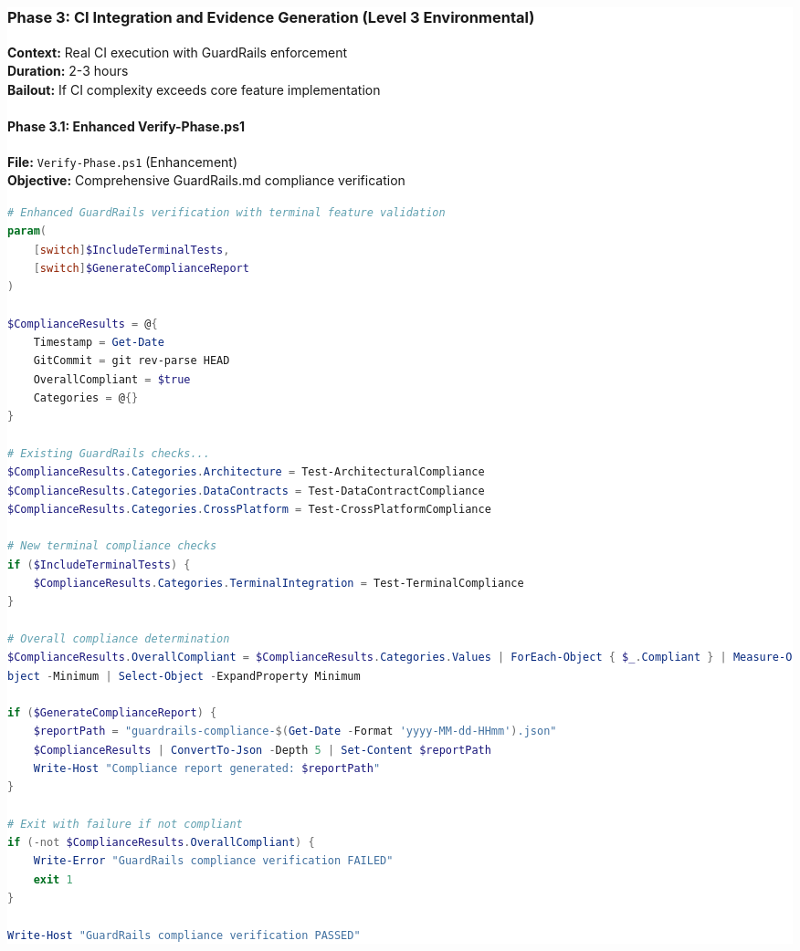 ### **Phase 3: CI Integration and Evidence Generation (Level 3 Environmental)**
**Context:** Real CI execution with GuardRails enforcement  
**Duration:** 2-3 hours  
**Bailout:** If CI complexity exceeds core feature implementation

#### **Phase 3.1: Enhanced Verify-Phase.ps1**
**File:** `Verify-Phase.ps1` (Enhancement)  
**Objective:** Comprehensive GuardRails.md compliance verification

```powershell
# Enhanced GuardRails verification with terminal feature validation
param(
    [switch]$IncludeTerminalTests,
    [switch]$GenerateComplianceReport
)

$ComplianceResults = @{
    Timestamp = Get-Date
    GitCommit = git rev-parse HEAD
    OverallCompliant = $true
    Categories = @{}
}

# Existing GuardRails checks...
$ComplianceResults.Categories.Architecture = Test-ArchitecturalCompliance
$ComplianceResults.Categories.DataContracts = Test-DataContractCompliance
$ComplianceResults.Categories.CrossPlatform = Test-CrossPlatformCompliance

# New terminal compliance checks
if ($IncludeTerminalTests) {
    $ComplianceResults.Categories.TerminalIntegration = Test-TerminalCompliance
}

# Overall compliance determination
$ComplianceResults.OverallCompliant = $ComplianceResults.Categories.Values | ForEach-Object { $_.Compliant } | Measure-Object -Minimum | Select-Object -ExpandProperty Minimum

if ($GenerateComplianceReport) {
    $reportPath = "guardrails-compliance-$(Get-Date -Format 'yyyy-MM-dd-HHmm').json"
    $ComplianceResults | ConvertTo-Json -Depth 5 | Set-Content $reportPath
    Write-Host "Compliance report generated: $reportPath"
}

# Exit with failure if not compliant
if (-not $ComplianceResults.OverallCompliant) {
    Write-Error "GuardRails compliance verification FAILED"
    exit 1
}

Write-Host "GuardRails compliance verification PASSED"
```
